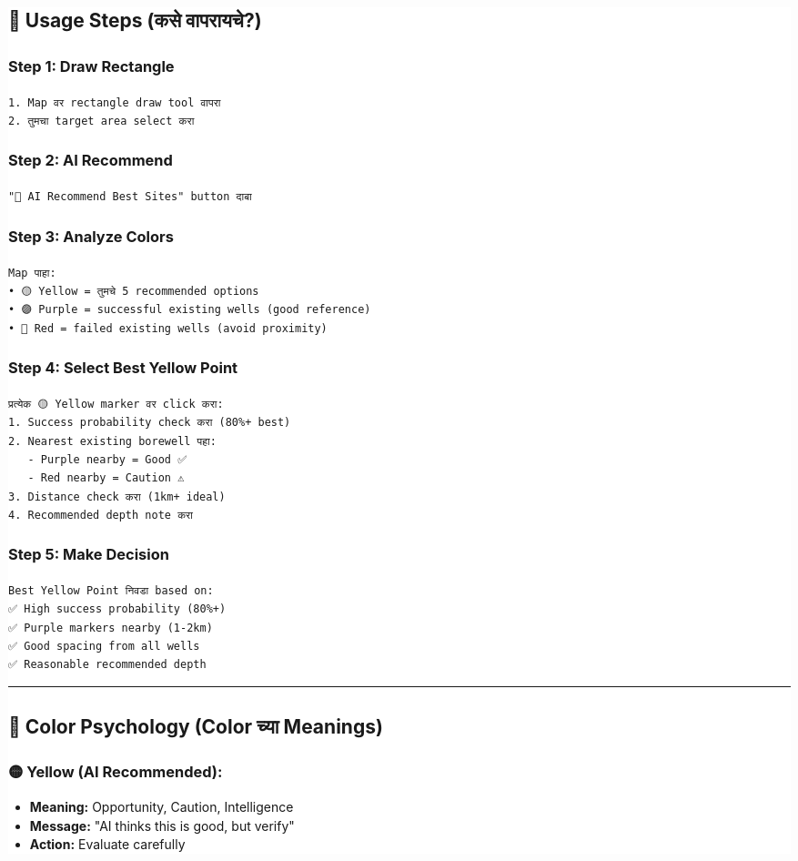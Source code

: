 
## 🚀 Usage Steps (कसे वापरायचे?)

### **Step 1: Draw Rectangle**
```
1. Map वर rectangle draw tool वापरा
2. तुमचा target area select करा
```

### **Step 2: AI Recommend**
```
"🤖 AI Recommend Best Sites" button दाबा
```

### **Step 3: Analyze Colors**
```
Map पाहा:
• 🟡 Yellow = तुमचे 5 recommended options
• 🟣 Purple = successful existing wells (good reference)
• 🔴 Red = failed existing wells (avoid proximity)
```

### **Step 4: Select Best Yellow Point**
```
प्रत्येक 🟡 Yellow marker वर click करा:
1. Success probability check करा (80%+ best)
2. Nearest existing borewell पहा:
   - Purple nearby = Good ✅
   - Red nearby = Caution ⚠️
3. Distance check करा (1km+ ideal)
4. Recommended depth note करा
```

### **Step 5: Make Decision**
```
Best Yellow Point निवडा based on:
✅ High success probability (80%+)
✅ Purple markers nearby (1-2km)
✅ Good spacing from all wells
✅ Reasonable recommended depth
```

---

## 🎨 Color Psychology (Color च्या Meanings)

### 🟡 **Yellow (AI Recommended):**
- **Meaning:** Opportunity, Caution, Intelligence
- **Message:** "AI thinks this is good, but verify"
- **Action:** Evaluate carefully
